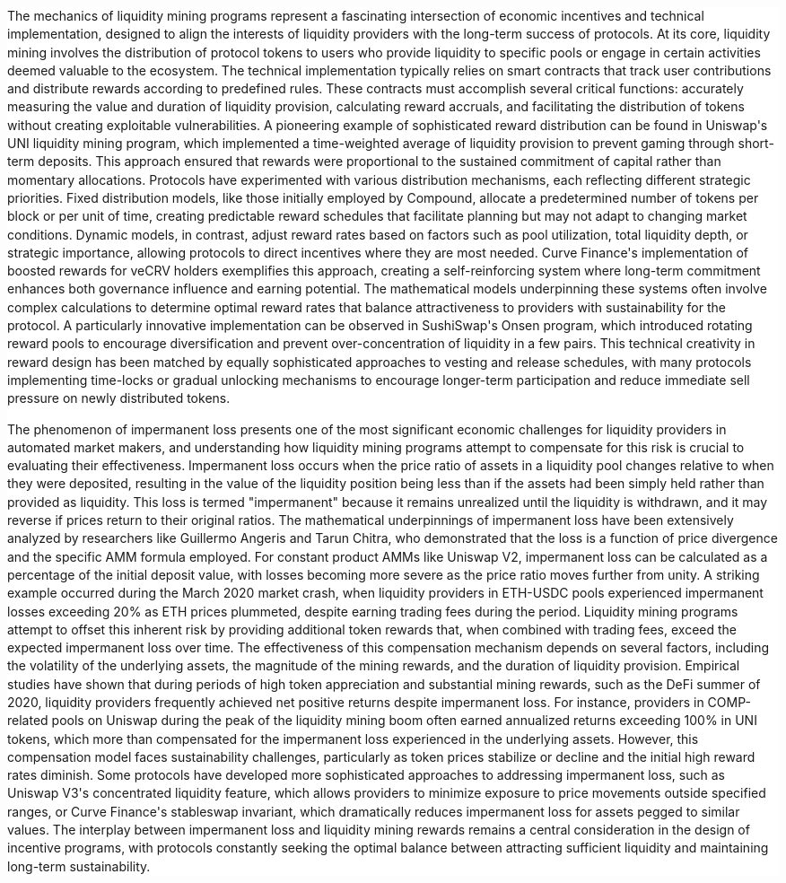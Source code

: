 The mechanics of liquidity mining programs represent a fascinating intersection of economic incentives and technical implementation, designed to align the interests of liquidity providers with the long-term success of protocols. At its core, liquidity mining involves the distribution of protocol tokens to users who provide liquidity to specific pools or engage in certain activities deemed valuable to the ecosystem. The technical implementation typically relies on smart contracts that track user contributions and distribute rewards according to predefined rules. These contracts must accomplish several critical functions: accurately measuring the value and duration of liquidity provision, calculating reward accruals, and facilitating the distribution of tokens without creating exploitable vulnerabilities. A pioneering example of sophisticated reward distribution can be found in Uniswap's UNI liquidity mining program, which implemented a time-weighted average of liquidity provision to prevent gaming through short-term deposits. This approach ensured that rewards were proportional to the sustained commitment of capital rather than momentary allocations. Protocols have experimented with various distribution mechanisms, each reflecting different strategic priorities. Fixed distribution models, like those initially employed by Compound, allocate a predetermined number of tokens per block or per unit of time, creating predictable reward schedules that facilitate planning but may not adapt to changing market conditions. Dynamic models, in contrast, adjust reward rates based on factors such as pool utilization, total liquidity depth, or strategic importance, allowing protocols to direct incentives where they are most needed. Curve Finance's implementation of boosted rewards for veCRV holders exemplifies this approach, creating a self-reinforcing system where long-term commitment enhances both governance influence and earning potential. The mathematical models underpinning these systems often involve complex calculations to determine optimal reward rates that balance attractiveness to providers with sustainability for the protocol. A particularly innovative implementation can be observed in SushiSwap's Onsen program, which introduced rotating reward pools to encourage diversification and prevent over-concentration of liquidity in a few pairs. This technical creativity in reward design has been matched by equally sophisticated approaches to vesting and release schedules, with many protocols implementing time-locks or gradual unlocking mechanisms to encourage longer-term participation and reduce immediate sell pressure on newly distributed tokens.

The phenomenon of impermanent loss presents one of the most significant economic challenges for liquidity providers in automated market makers, and understanding how liquidity mining programs attempt to compensate for this risk is crucial to evaluating their effectiveness. Impermanent loss occurs when the price ratio of assets in a liquidity pool changes relative to when they were deposited, resulting in the value of the liquidity position being less than if the assets had been simply held rather than provided as liquidity. This loss is termed "impermanent" because it remains unrealized until the liquidity is withdrawn, and it may reverse if prices return to their original ratios. The mathematical underpinnings of impermanent loss have been extensively analyzed by researchers like Guillermo Angeris and Tarun Chitra, who demonstrated that the loss is a function of price divergence and the specific AMM formula employed. For constant product AMMs like Uniswap V2, impermanent loss can be calculated as a percentage of the initial deposit value, with losses becoming more severe as the price ratio moves further from unity. A striking example occurred during the March 2020 market crash, when liquidity providers in ETH-USDC pools experienced impermanent losses exceeding 20% as ETH prices plummeted, despite earning trading fees during the period. Liquidity mining programs attempt to offset this inherent risk by providing additional token rewards that, when combined with trading fees, exceed the expected impermanent loss over time. The effectiveness of this compensation mechanism depends on several factors, including the volatility of the underlying assets, the magnitude of the mining rewards, and the duration of liquidity provision. Empirical studies have shown that during periods of high token appreciation and substantial mining rewards, such as the DeFi summer of 2020, liquidity providers frequently achieved net positive returns despite impermanent loss. For instance, providers in COMP-related pools on Uniswap during the peak of the liquidity mining boom often earned annualized returns exceeding 100% in UNI tokens, which more than compensated for the impermanent loss experienced in the underlying assets. However, this compensation model faces sustainability challenges, particularly as token prices stabilize or decline and the initial high reward rates diminish. Some protocols have developed more sophisticated approaches to addressing impermanent loss, such as Uniswap V3's concentrated liquidity feature, which allows providers to minimize exposure to price movements outside specified ranges, or Curve Finance's stableswap invariant, which dramatically reduces impermanent loss for assets pegged to similar values. The interplay between impermanent loss and liquidity mining rewards remains a central consideration in the design of incentive programs, with protocols constantly seeking the optimal balance between attracting sufficient liquidity and maintaining long-term sustainability.
